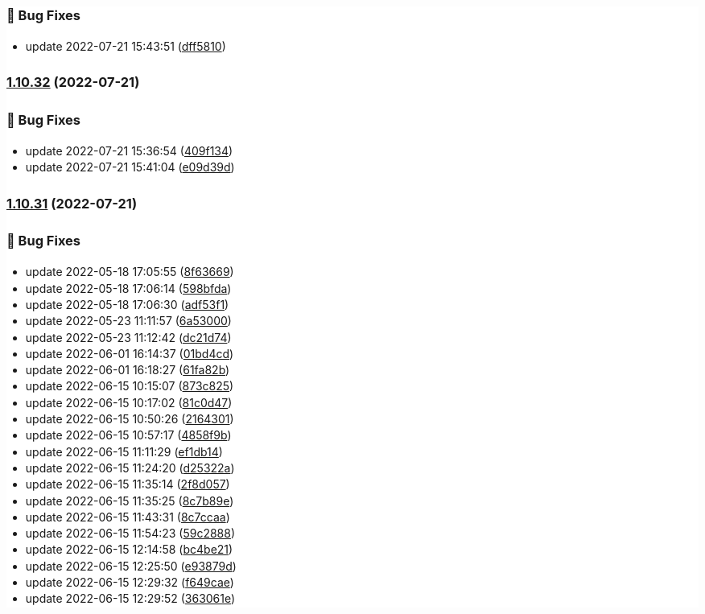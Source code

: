 
### :bug: Bug Fixes

* update 2022-07-21 15:43:51 ([dff5810](https://github.com/EdieLemoine/npm-releaser-action/commit/dff581008e53aca37587d5a16df879711a023f29))

### [1.10.32](https://github.com/EdieLemoine/npm-releaser-action/compare/v1.10.31...v1.10.32) (2022-07-21)


### :bug: Bug Fixes

* update 2022-07-21 15:36:54 ([409f134](https://github.com/EdieLemoine/npm-releaser-action/commit/409f13484a4ae3e1a1bd51cd7bf1117eb1cc4e0d))
* update 2022-07-21 15:41:04 ([e09d39d](https://github.com/EdieLemoine/npm-releaser-action/commit/e09d39d569d7069aa712c56eb6f41d39f63fa38f))

### [1.10.31](https://github.com/EdieLemoine/npm-releaser-action/compare/v1.10.30...v1.10.31) (2022-07-21)


### :bug: Bug Fixes

* update 2022-05-18 17:05:55 ([8f63669](https://github.com/EdieLemoine/npm-releaser-action/commit/8f636694b2fc5f86153eb949a3c15e29bacb4515))
* update 2022-05-18 17:06:14 ([598bfda](https://github.com/EdieLemoine/npm-releaser-action/commit/598bfda1e0e93d557894b3abbdf637926d84db40))
* update 2022-05-18 17:06:30 ([adf53f1](https://github.com/EdieLemoine/npm-releaser-action/commit/adf53f192fbbb088b5ac4dfd1d237a66ce112831))
* update 2022-05-23 11:11:57 ([6a53000](https://github.com/EdieLemoine/npm-releaser-action/commit/6a53000ff1b94641e81e19aedbbfef49abe69546))
* update 2022-05-23 11:12:42 ([dc21d74](https://github.com/EdieLemoine/npm-releaser-action/commit/dc21d7400d213f9656b6f4e1505063ae8c16059f))
* update 2022-06-01 16:14:37 ([01bd4cd](https://github.com/EdieLemoine/npm-releaser-action/commit/01bd4cd6224b16075e0f6d150c85103e4cc7a7df))
* update 2022-06-01 16:18:27 ([61fa82b](https://github.com/EdieLemoine/npm-releaser-action/commit/61fa82b84a9c2d9665f1cba7e1ede4ed7cbc224c))
* update 2022-06-15 10:15:07 ([873c825](https://github.com/EdieLemoine/npm-releaser-action/commit/873c82561288caae905be66b32edf93b12ac5aa7))
* update 2022-06-15 10:17:02 ([81c0d47](https://github.com/EdieLemoine/npm-releaser-action/commit/81c0d472a447e160a1081125b2f9508d44994503))
* update 2022-06-15 10:50:26 ([2164301](https://github.com/EdieLemoine/npm-releaser-action/commit/21643018ffd012194cd2119c657cada6252d1e43))
* update 2022-06-15 10:57:17 ([4858f9b](https://github.com/EdieLemoine/npm-releaser-action/commit/4858f9bf5070e1f0a2d248b80f08467a4d069ff1))
* update 2022-06-15 11:11:29 ([ef1db14](https://github.com/EdieLemoine/npm-releaser-action/commit/ef1db14ac7e01d4d53ca8f9e0d703c098948c890))
* update 2022-06-15 11:24:20 ([d25322a](https://github.com/EdieLemoine/npm-releaser-action/commit/d25322ad6d06660e03c628cdca17535b05c03016))
* update 2022-06-15 11:35:14 ([2f8d057](https://github.com/EdieLemoine/npm-releaser-action/commit/2f8d0574f2aaba1b2fefd31175bf472370588d0a))
* update 2022-06-15 11:35:25 ([8c7b89e](https://github.com/EdieLemoine/npm-releaser-action/commit/8c7b89e79ea3f88959debb8fe97434684fc995a1))
* update 2022-06-15 11:43:31 ([8c7ccaa](https://github.com/EdieLemoine/npm-releaser-action/commit/8c7ccaaa5958e24e768a549b6e408b3755d364b1))
* update 2022-06-15 11:54:23 ([59c2888](https://github.com/EdieLemoine/npm-releaser-action/commit/59c28885d2380aaef439221ce720e1e297097dee))
* update 2022-06-15 12:14:58 ([bc4be21](https://github.com/EdieLemoine/npm-releaser-action/commit/bc4be21738881e727fc9c1fde44c79fe5bcc482d))
* update 2022-06-15 12:25:50 ([e93879d](https://github.com/EdieLemoine/npm-releaser-action/commit/e93879d0894832ebd3cf5bc22ab75a857d1dd977))
* update 2022-06-15 12:29:32 ([f649cae](https://github.com/EdieLemoine/npm-releaser-action/commit/f649cae629e8a1ef1fea2cae023860f077016c8f))
* update 2022-06-15 12:29:52 ([363061e](https://github.com/EdieLemoine/npm-releaser-action/commit/363061e1cb0b76fd44c8176460c899b2d088a564))
